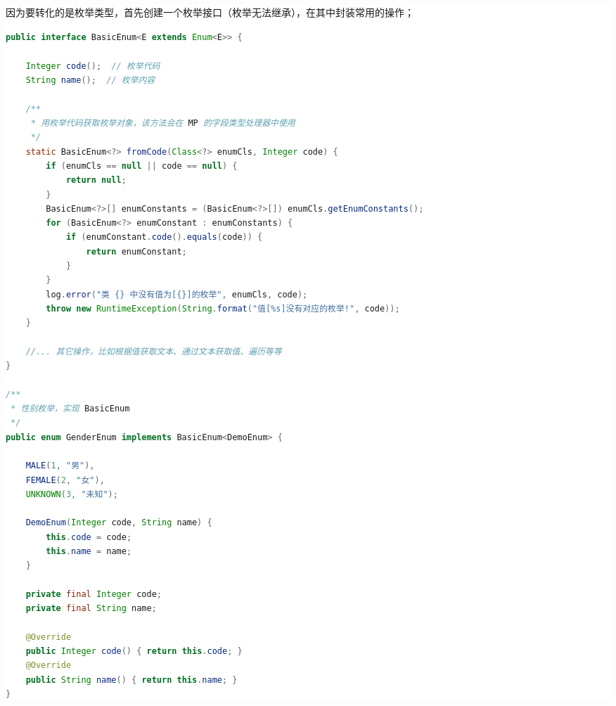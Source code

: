 因为要转化的是枚举类型，首先创建一个枚举接口（枚举无法继承），在其中封装常用的操作；

```java
public interface BasicEnum<E extends Enum<E>> {
	
    Integer code();  // 枚举代码
    String name();  // 枚举内容

    /**
     * 用枚举代码获取枚举对象，该方法会在 MP 的字段类型处理器中使用
     */
    static BasicEnum<?> fromCode(Class<?> enumCls, Integer code) {
        if (enumCls == null || code == null) {
            return null;
        }
        BasicEnum<?>[] enumConstants = (BasicEnum<?>[]) enumCls.getEnumConstants();
        for (BasicEnum<?> enumConstant : enumConstants) {
            if (enumConstant.code().equals(code)) {
                return enumConstant;
            }
        }
        log.error("类 {} 中没有值为[{}]的枚举", enumCls, code);
        throw new RuntimeException(String.format("值[%s]没有对应的枚举!", code));
    }

    //... 其它操作，比如根据值获取文本、通过文本获取值、遍历等等
}

/**
 * 性别枚举，实现 BasicEnum
 */
public enum GenderEnum implements BasicEnum<DemoEnum> {

    MALE(1, "男"),
    FEMALE(2, "女"),
    UNKNOWN(3, "未知");

    DemoEnum(Integer code, String name) {
        this.code = code;
        this.name = name;
    }

    private final Integer code;
    private final String name;

    @Override
    public Integer code() { return this.code; }
    @Override
	public String name() { return this.name; }
}
```
